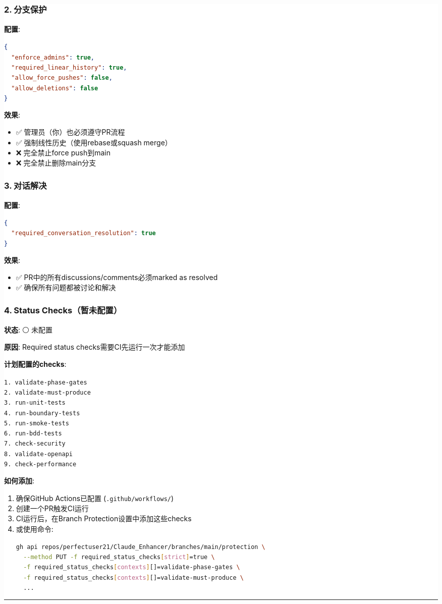 ### 2. 分支保护

**配置**:
```json
{
  "enforce_admins": true,
  "required_linear_history": true,
  "allow_force_pushes": false,
  "allow_deletions": false
}
```

**效果**:
- ✅ 管理员（你）也必须遵守PR流程
- ✅ 强制线性历史（使用rebase或squash merge）
- ❌ 完全禁止force push到main
- ❌ 完全禁止删除main分支

### 3. 对话解决

**配置**:
```json
{
  "required_conversation_resolution": true
}
```

**效果**:
- ✅ PR中的所有discussions/comments必须marked as resolved
- ✅ 确保所有问题都被讨论和解决

### 4. Status Checks（暂未配置）

**状态**: ⚪ 未配置

**原因**: Required status checks需要CI先运行一次才能添加

**计划配置的checks**:
```
1. validate-phase-gates
2. validate-must-produce
3. run-unit-tests
4. run-boundary-tests
5. run-smoke-tests
6. run-bdd-tests
7. check-security
8. validate-openapi
9. check-performance
```

**如何添加**:
1. 确保GitHub Actions已配置 (`.github/workflows/`)
2. 创建一个PR触发CI运行
3. CI运行后，在Branch Protection设置中添加这些checks
4. 或使用命令:
   ```bash
   gh api repos/perfectuser21/Claude_Enhancer/branches/main/protection \
     --method PUT -f required_status_checks[strict]=true \
     -f required_status_checks[contexts][]=validate-phase-gates \
     -f required_status_checks[contexts][]=validate-must-produce \
     ...
   ```

---